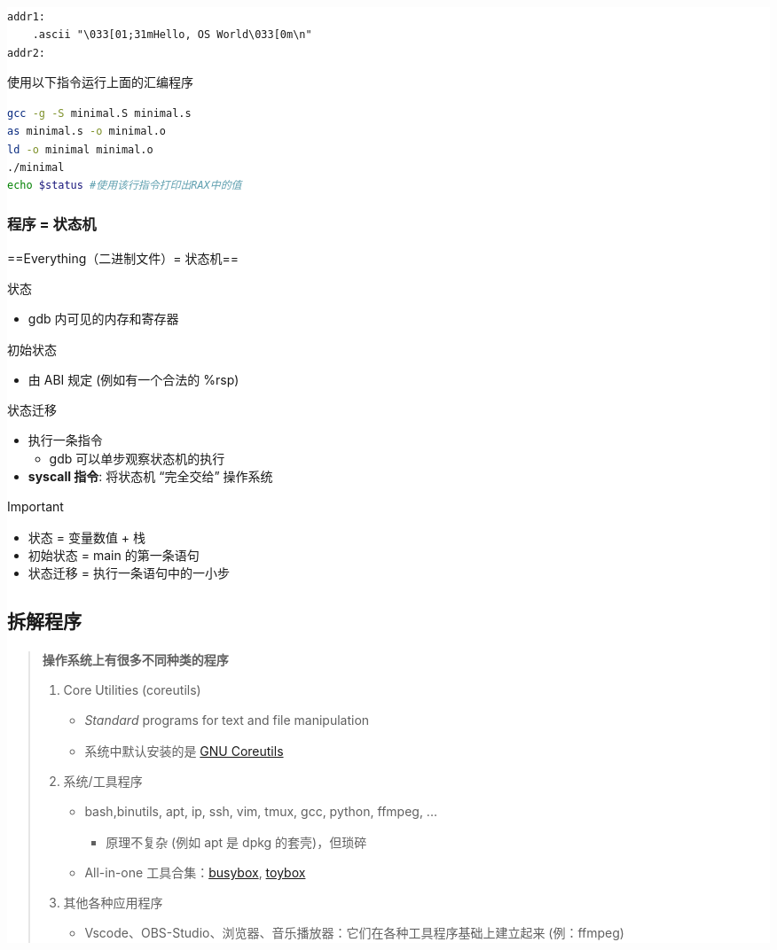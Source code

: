 ```assembly
addr1: 
	.ascii "\033[01;31mHello, OS World\033[0m\n" 
addr2:
```

使用以下指令运行上面的汇编程序

```bash
gcc -g -S minimal.S minimal.s
as minimal.s -o minimal.o
ld -o minimal minimal.o
./minimal
echo $status #使用该行指令打印出RAX中的值
```



### 程序 = 状态机

==Everything（二进制文件）=  状态机==

状态

- gdb 内可见的内存和寄存器

初始状态

- 由 ABI 规定 (例如有一个合法的 %rsp)

状态迁移

- 执行一条指令
  - gdb 可以单步观察状态机的执行
- **syscall 指令**: 将状态机 “完全交给” 操作系统

> [!IMPORTANT]
>
> - 状态 = 变量数值 + 栈
> - 初始状态 = main 的第一条语句
> - 状态迁移 = 执行一条语句中的一小步

## 拆解程序

> **操作系统上有很多不同种类的程序**
>
> 1. Core Utilities (coreutils)
>
>    - *Standard* programs for text and file manipulation
>
>    - 系统中默认安装的是 [GNU Coreutils](https://www.gnu.org/software/coreutils/)
>
> 2. 系统/工具程序
>
>    - bash,binutils, apt, ip, ssh, vim, tmux, gcc, python, ffmpeg, ...
>      - 原理不复杂 (例如 apt 是 dpkg 的套壳)，但琐碎
>
>    - All-in-one 工具合集：[busybox](https://www.busybox.net/), [toybox](https://landley.net/toybox/)
>
> 3. 其他各种应用程序
>    - Vscode、OBS-Studio、浏览器、音乐播放器：它们在各种工具程序基础上建立起来 (例：ffmpeg)
